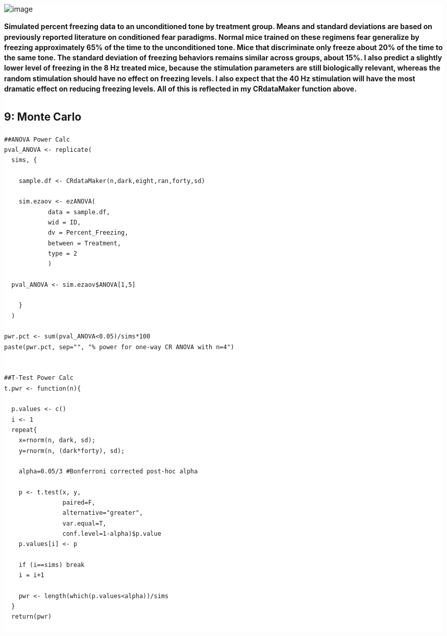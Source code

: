 ![image](https://user-images.githubusercontent.com/64027898/80422112-8d527d00-88ab-11ea-9a0d-487ee4c1639f.png)

**Simulated percent freezing data to an unconditioned tone by treatment group. Means and standard deviations are based on previously reported literature on conditioned fear paradigms. Normal mice trained on these regimens fear generalize by freezing approximately 65% of the time to the unconditioned tone. Mice that discriminate only freeze about 20% of the time to the same tone. The standard deviation of freezing behaviors remains similar across groups, about 15%. I also predict a slightly lower level of freezing in the 8 Hz treated mice, because the stimulation parameters are still biologically relevant, whereas the random stimulation should have no effect on freezing levels. I also expect that the 40 Hz stimulation will have the most dramatic effect on reducing freezing levels. All of this is reflected in my CRdataMaker function above.**

## 9: Monte Carlo

```{r}
##ANOVA Power Calc
pval_ANOVA <- replicate(
  sims, {
 
    sample.df <- CRdataMaker(n,dark,eight,ran,forty,sd)
    
    sim.ezaov <- ezANOVA(
            data = sample.df, 
            wid = ID,
            dv = Percent_Freezing,
            between = Treatment,
            type = 2
            )
  
  pval_ANOVA <- sim.ezaov$ANOVA[1,5]
    
    }
  )

pwr.pct <- sum(pval_ANOVA<0.05)/sims*100
paste(pwr.pct, sep="", "% power for one-way CR ANOVA with n=4")


##T-Test Power Calc
t.pwr <- function(n){
  
  p.values <- c()
  i <- 1
  repeat{
    x=rnorm(n, dark, sd); 
    y=rnorm(n, (dark*forty), sd);
    
    alpha=0.05/3 #Bonferroni corrected post-hoc alpha
    
    p <- t.test(x, y, 
                paired=F, 
                alternative="greater", 
                var.equal=T,
                conf.level=1-alpha)$p.value
    p.values[i] <- p
    
    if (i==sims) break
    i = i+1
    
    pwr <- length(which(p.values<alpha))/sims
  }
  return(pwr)
  
```